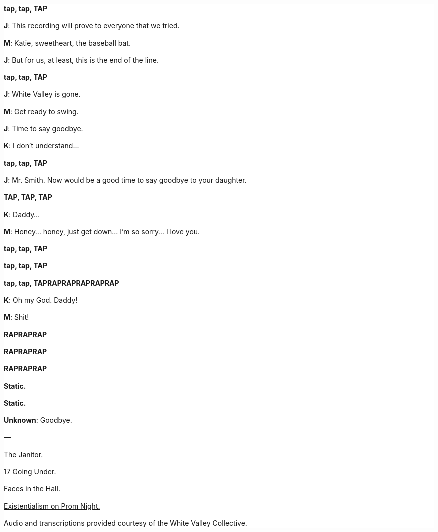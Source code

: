 **tap, tap, TAP**

**J**: This recording will prove to everyone that we tried. 

**M**: Katie, sweetheart, the baseball bat.

**J**: But for us, at least, this is the end of the line. 

**tap, tap, TAP**

**J**: White Valley is gone. 

**M**: Get ready to swing. 

**J**: Time to say goodbye. 

**K**: I don’t understand...

**tap, tap, TAP**

**J**: Mr. Smith. Now would be a good time to say goodbye to your daughter.

**TAP, TAP, TAP**

**K**: Daddy…

**M**: Honey… honey, just get down… I’m so sorry… I love you.

**tap, tap, TAP**

**tap, tap, TAP**

**tap, tap, TAPRAPRAPRAPRAPRAP**

**K**: Oh my God. Daddy!

**M**: Shit!

**RAPRAPRAP**

**RAPRAPRAP**

**RAPRAPRAP**

**Static.**

**Static.**

**Unknown**: Goodbye.

—

[The Janitor.](https://www.reddit.com/r/nosleep/comments/tyc26k/the_informal_investigation_of_six_missing_kids/)

[17 Going Under.](https://www.reddit.com/r/nosleep/comments/u18pti/the_informal_investigation_of_six_missing_kids/)

[Faces in the Hall.](https://www.reddit.com/r/nosleep/comments/u3ip6x/the_informal_investigation_of_six_missing_kids/)

[Existentialism on Prom Night.](https://www.reddit.com/r/nosleep/comments/udzozr/the_informal_investigation_of_six_missing_kids/)

Audio and transcriptions provided courtesy of the White Valley Collective.